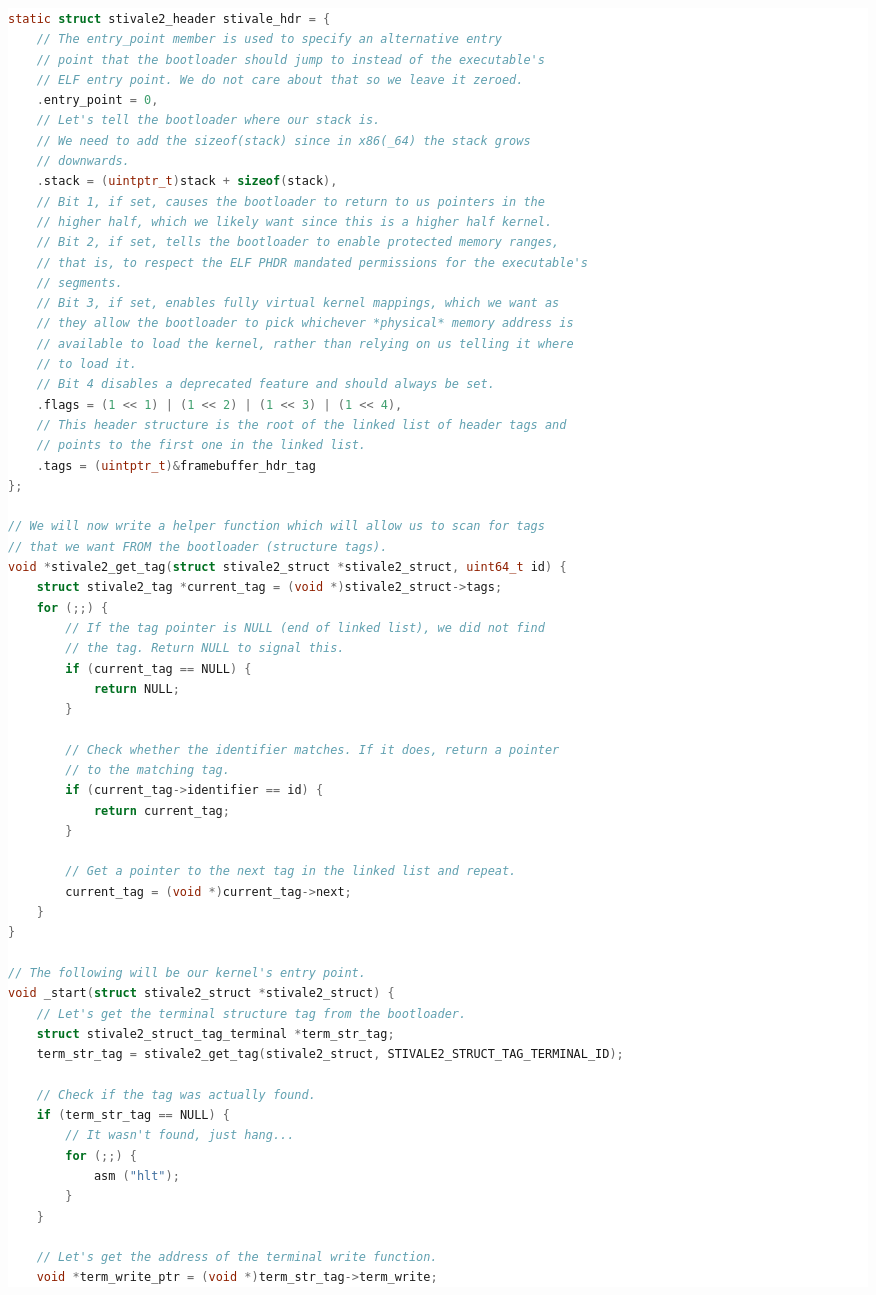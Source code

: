 ```c
static struct stivale2_header stivale_hdr = {
    // The entry_point member is used to specify an alternative entry
    // point that the bootloader should jump to instead of the executable's
    // ELF entry point. We do not care about that so we leave it zeroed.
    .entry_point = 0,
    // Let's tell the bootloader where our stack is.
    // We need to add the sizeof(stack) since in x86(_64) the stack grows
    // downwards.
    .stack = (uintptr_t)stack + sizeof(stack),
    // Bit 1, if set, causes the bootloader to return to us pointers in the
    // higher half, which we likely want since this is a higher half kernel.
    // Bit 2, if set, tells the bootloader to enable protected memory ranges,
    // that is, to respect the ELF PHDR mandated permissions for the executable's
    // segments.
    // Bit 3, if set, enables fully virtual kernel mappings, which we want as
    // they allow the bootloader to pick whichever *physical* memory address is
    // available to load the kernel, rather than relying on us telling it where
    // to load it.
    // Bit 4 disables a deprecated feature and should always be set.
    .flags = (1 << 1) | (1 << 2) | (1 << 3) | (1 << 4),
    // This header structure is the root of the linked list of header tags and
    // points to the first one in the linked list.
    .tags = (uintptr_t)&framebuffer_hdr_tag
};

// We will now write a helper function which will allow us to scan for tags
// that we want FROM the bootloader (structure tags).
void *stivale2_get_tag(struct stivale2_struct *stivale2_struct, uint64_t id) {
    struct stivale2_tag *current_tag = (void *)stivale2_struct->tags;
    for (;;) {
        // If the tag pointer is NULL (end of linked list), we did not find
        // the tag. Return NULL to signal this.
        if (current_tag == NULL) {
            return NULL;
        }

        // Check whether the identifier matches. If it does, return a pointer
        // to the matching tag.
        if (current_tag->identifier == id) {
            return current_tag;
        }

        // Get a pointer to the next tag in the linked list and repeat.
        current_tag = (void *)current_tag->next;
    }
}

// The following will be our kernel's entry point.
void _start(struct stivale2_struct *stivale2_struct) {
    // Let's get the terminal structure tag from the bootloader.
    struct stivale2_struct_tag_terminal *term_str_tag;
    term_str_tag = stivale2_get_tag(stivale2_struct, STIVALE2_STRUCT_TAG_TERMINAL_ID);

    // Check if the tag was actually found.
    if (term_str_tag == NULL) {
        // It wasn't found, just hang...
        for (;;) {
            asm ("hlt");
        }
    }

    // Let's get the address of the terminal write function.
    void *term_write_ptr = (void *)term_str_tag->term_write;
```